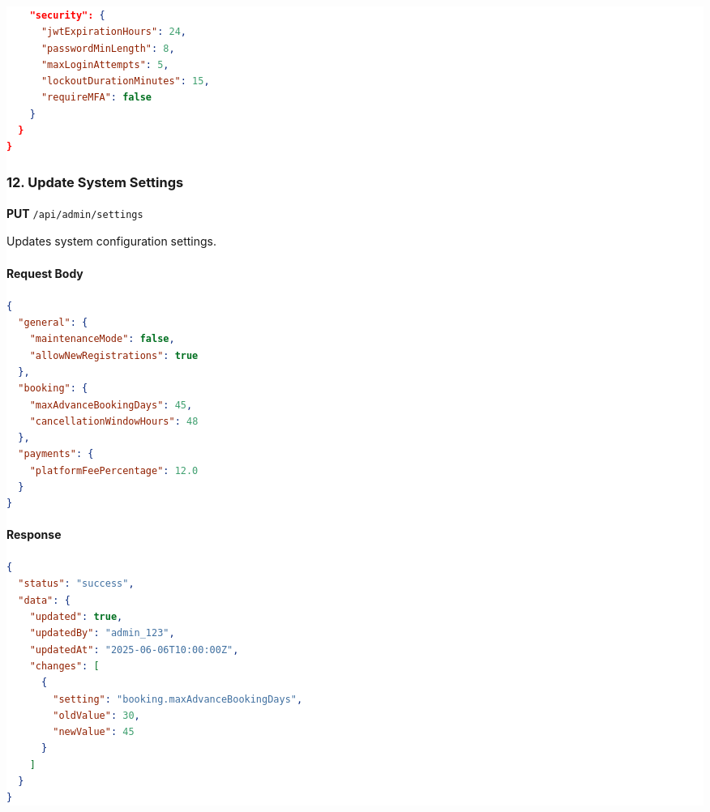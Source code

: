 ```json
    "security": {
      "jwtExpirationHours": 24,
      "passwordMinLength": 8,
      "maxLoginAttempts": 5,
      "lockoutDurationMinutes": 15,
      "requireMFA": false
    }
  }
}
```

### 12. Update System Settings

**PUT** `/api/admin/settings`

Updates system configuration settings.

#### Request Body
```json
{
  "general": {
    "maintenanceMode": false,
    "allowNewRegistrations": true
  },
  "booking": {
    "maxAdvanceBookingDays": 45,
    "cancellationWindowHours": 48
  },
  "payments": {
    "platformFeePercentage": 12.0
  }
}
```

#### Response
```json
{
  "status": "success",
  "data": {
    "updated": true,
    "updatedBy": "admin_123",
    "updatedAt": "2025-06-06T10:00:00Z",
    "changes": [
      {
        "setting": "booking.maxAdvanceBookingDays",
        "oldValue": 30,
        "newValue": 45
      }
    ]
  }
}
```
